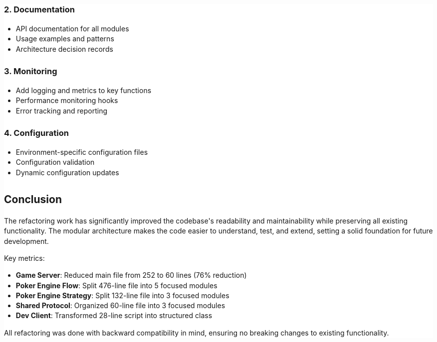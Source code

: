 ### 2. **Documentation**
- API documentation for all modules
- Usage examples and patterns
- Architecture decision records

### 3. **Monitoring**
- Add logging and metrics to key functions
- Performance monitoring hooks
- Error tracking and reporting

### 4. **Configuration**
- Environment-specific configuration files
- Configuration validation
- Dynamic configuration updates

## Conclusion

The refactoring work has significantly improved the codebase's readability and maintainability while preserving all existing functionality. The modular architecture makes the code easier to understand, test, and extend, setting a solid foundation for future development.

Key metrics:
- **Game Server**: Reduced main file from 252 to 60 lines (76% reduction)
- **Poker Engine Flow**: Split 476-line file into 5 focused modules
- **Poker Engine Strategy**: Split 132-line file into 3 focused modules
- **Shared Protocol**: Organized 60-line file into 3 focused modules
- **Dev Client**: Transformed 28-line script into structured class

All refactoring was done with backward compatibility in mind, ensuring no breaking changes to existing functionality.
